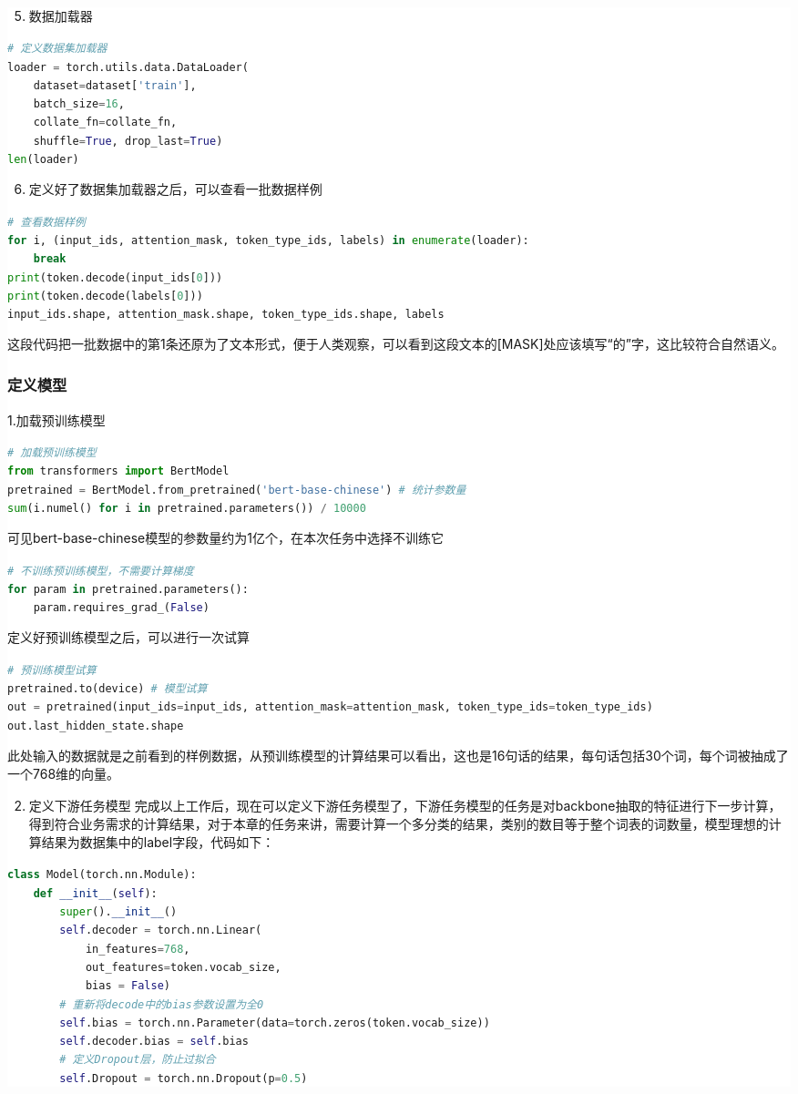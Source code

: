 5. 数据加载器
```python
# 定义数据集加载器
loader = torch.utils.data.DataLoader(
	dataset=dataset['train'],
	batch_size=16,
	collate_fn=collate_fn,
	shuffle=True, drop_last=True)
len(loader)
```

6. 定义好了数据集加载器之后，可以查看一批数据样例
```python
# 查看数据样例 
for i, (input_ids, attention_mask, token_type_ids, labels) in enumerate(loader): 
	break 
print(token.decode(input_ids[0])) 
print(token.decode(labels[0])) 
input_ids.shape, attention_mask.shape, token_type_ids.shape, labels
```
这段代码把一批数据中的第1条还原为了文本形式，便于人类观察，可以看到这段文本的[MASK]处应该填写“的”字，这比较符合自然语义。



### 定义模型

1.加载预训练模型
```python
# 加载预训练模型 
from transformers import BertModel 
pretrained = BertModel.from_pretrained('bert-base-chinese') # 统计参数量 
sum(i.numel() for i in pretrained.parameters()) / 10000
```
可见bert-base-chinese模型的参数量约为1亿个，在本次任务中选择不训练它

```python
# 不训练预训练模型，不需要计算梯度 
for param in pretrained.parameters(): 
	param.requires_grad_(False)
```

定义好预训练模型之后，可以进行一次试算
```python
# 预训练模型试算 
pretrained.to(device) # 模型试算 
out = pretrained(input_ids=input_ids, attention_mask=attention_mask, token_type_ids=token_type_ids) 
out.last_hidden_state.shape
```
此处输入的数据就是之前看到的样例数据，从预训练模型的计算结果可以看出，这也是16句话的结果，每句话包括30个词，每个词被抽成了一个768维的向量。

2. 定义下游任务模型
完成以上工作后，现在可以定义下游任务模型了，下游任务模型的任务是对backbone抽取的特征进行下一步计算，得到符合业务需求的计算结果，对于本章的任务来讲，需要计算一个多分类的结果，类别的数目等于整个词表的词数量，模型理想的计算结果为数据集中的label字段，代码如下：

```python
class Model(torch.nn.Module):
    def __init__(self):
        super().__init__()
        self.decoder = torch.nn.Linear(
            in_features=768, 
            out_features=token.vocab_size, 
            bias = False)
        # 重新将decode中的bias参数设置为全0
        self.bias = torch.nn.Parameter(data=torch.zeros(token.vocab_size))
        self.decoder.bias = self.bias
        # 定义Dropout层，防止过拟合
        self.Dropout = torch.nn.Dropout(p=0.5)

```